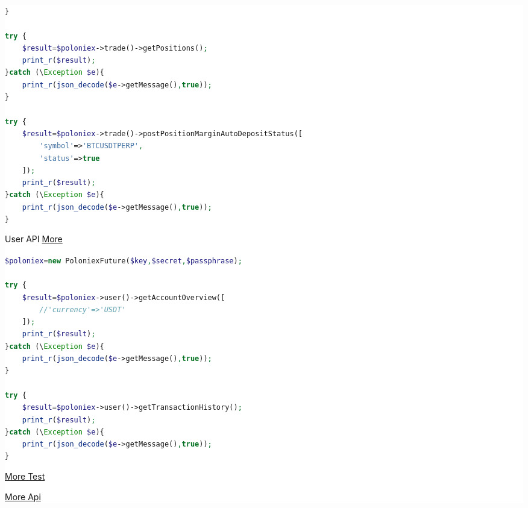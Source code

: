 ```php
}

try {
    $result=$poloniex->trade()->getPositions();
    print_r($result);
}catch (\Exception $e){
    print_r(json_decode($e->getMessage(),true));
}

try {
    $result=$poloniex->trade()->postPositionMarginAutoDepositStatus([
        'symbol'=>'BTCUSDTPERP',
        'status'=>true
    ]);
    print_r($result);
}catch (\Exception $e){
    print_r(json_decode($e->getMessage(),true));
}
```

User API [More](https://github.com/zhouaini528/poloniex-php/blob/master/tests/future_v1/user.php)
```php
$poloniex=new PoloniexFuture($key,$secret,$passphrase);

try {
    $result=$poloniex->user()->getAccountOverview([
        //'currency'=>'USDT'
    ]);
    print_r($result);
}catch (\Exception $e){
    print_r(json_decode($e->getMessage(),true));
}

try {
    $result=$poloniex->user()->getTransactionHistory();
    print_r($result);
}catch (\Exception $e){
    print_r(json_decode($e->getMessage(),true));
}
```

[More Test](https://github.com/zhouaini528/poloniex-php/tree/master/tests/future_v1)

[More Api](https://github.com/zhouaini528/poloniex-php/tree/master/src/Api/FutureV1)
